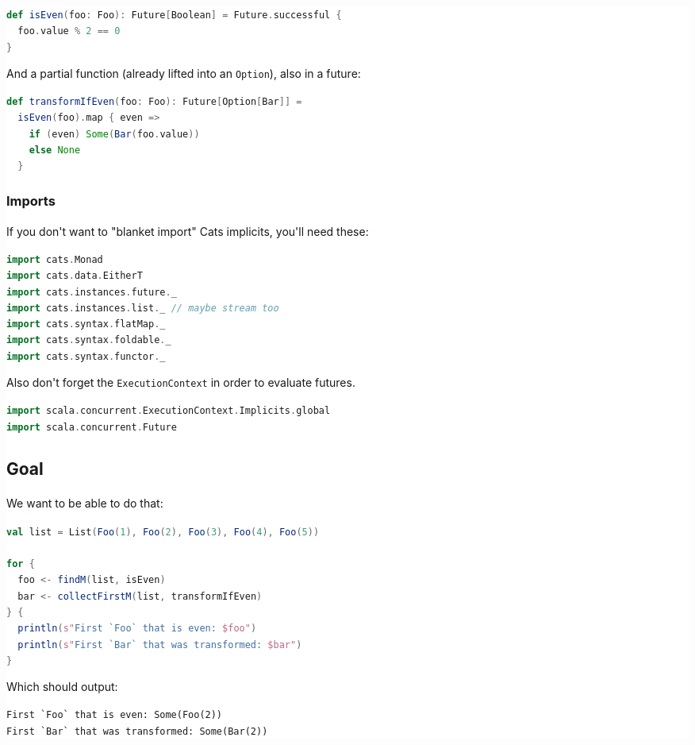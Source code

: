 ```scala
def isEven(foo: Foo): Future[Boolean] = Future.successful {
  foo.value % 2 == 0
}
```

And a partial function (already lifted into an `Option`), also in a future:

```scala
def transformIfEven(foo: Foo): Future[Option[Bar]] =
  isEven(foo).map { even =>
    if (even) Some(Bar(foo.value))
    else None
  }
```

### Imports

If you don't want to "blanket import" Cats implicits, you'll need these:

```scala
import cats.Monad
import cats.data.EitherT
import cats.instances.future._
import cats.instances.list._ // maybe stream too
import cats.syntax.flatMap._
import cats.syntax.foldable._
import cats.syntax.functor._
```

Also don't forget the `ExecutionContext` in order to evaluate futures.

```scala
import scala.concurrent.ExecutionContext.Implicits.global
import scala.concurrent.Future
```

## Goal

We want to be able to do that:

```scala
val list = List(Foo(1), Foo(2), Foo(3), Foo(4), Foo(5))

for {
  foo <- findM(list, isEven)
  bar <- collectFirstM(list, transformIfEven)
} {
  println(s"First `Foo` that is even: $foo")
  println(s"First `Bar` that was transformed: $bar")
}
```

Which should output:

```
First `Foo` that is even: Some(Foo(2))
First `Bar` that was transformed: Some(Bar(2))
```
